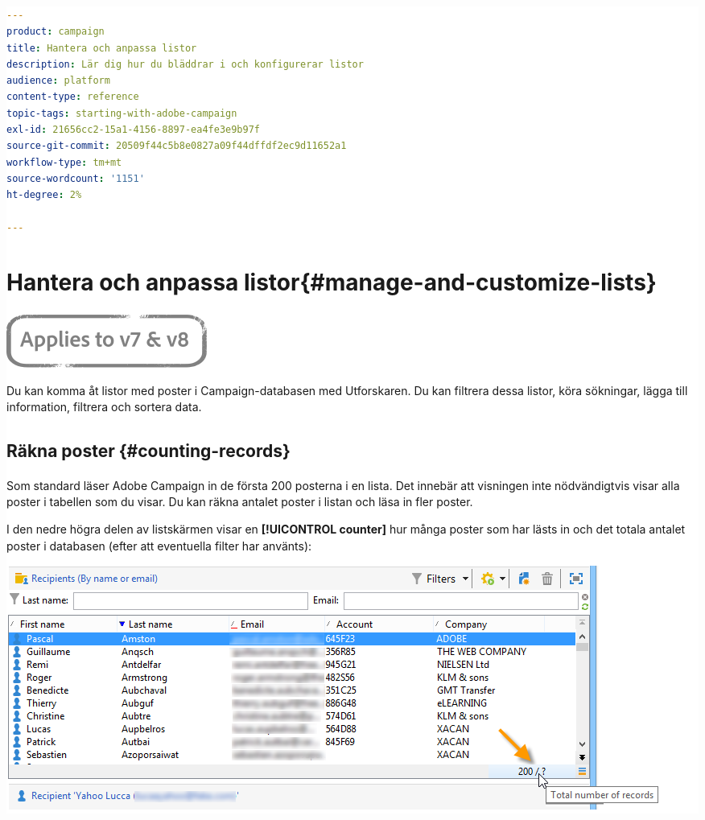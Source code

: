 ```yaml
---
product: campaign
title: Hantera och anpassa listor
description: Lär dig hur du bläddrar i och konfigurerar listor
audience: platform
content-type: reference
topic-tags: starting-with-adobe-campaign
exl-id: 21656cc2-15a1-4156-8897-ea4fe3e9b97f
source-git-commit: 20509f44c5b8e0827a09f44dffdf2ec9d11652a1
workflow-type: tm+mt
source-wordcount: '1151'
ht-degree: 2%

---
```


# Hantera och anpassa listor{#manage-and-customize-lists}

![](../../assets/common.svg)

Du kan komma åt listor med poster i Campaign-databasen med Utforskaren. Du kan filtrera dessa listor, köra sökningar, lägga till information, filtrera och sortera data.

## Räkna poster {#counting-records}

Som standard läser Adobe Campaign in de första 200 posterna i en lista. Det innebär att visningen inte nödvändigtvis visar alla poster i tabellen som du visar. Du kan räkna antalet poster i listan och läsa in fler poster.

I den nedre högra delen av listskärmen visar en **[!UICONTROL counter]** hur många poster som har lästs in och det totala antalet poster i databasen (efter att eventuella filter har använts):

![](assets/s_ncs_user_nb_200_0.png)
